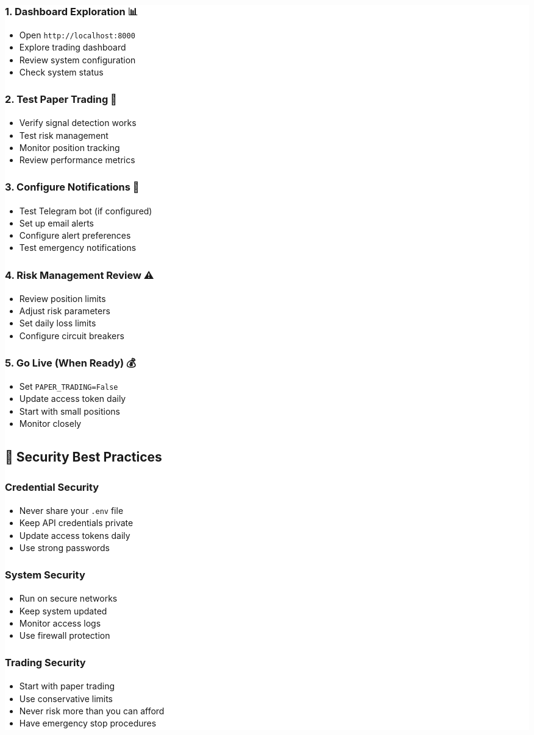 ### 1. Dashboard Exploration 📊
- Open `http://localhost:8000`
- Explore trading dashboard
- Review system configuration
- Check system status

### 2. Test Paper Trading 🧪
- Verify signal detection works
- Test risk management
- Monitor position tracking
- Review performance metrics

### 3. Configure Notifications 📱
- Test Telegram bot (if configured)
- Set up email alerts
- Configure alert preferences
- Test emergency notifications

### 4. Risk Management Review ⚠️
- Review position limits
- Adjust risk parameters
- Set daily loss limits
- Configure circuit breakers

### 5. Go Live (When Ready) 💰
- Set `PAPER_TRADING=False`
- Update access token daily
- Start with small positions
- Monitor closely

## 🔐 Security Best Practices

### Credential Security
- Never share your `.env` file
- Keep API credentials private
- Update access tokens daily
- Use strong passwords

### System Security
- Run on secure networks
- Keep system updated
- Monitor access logs
- Use firewall protection

### Trading Security
- Start with paper trading
- Use conservative limits
- Never risk more than you can afford
- Have emergency stop procedures
